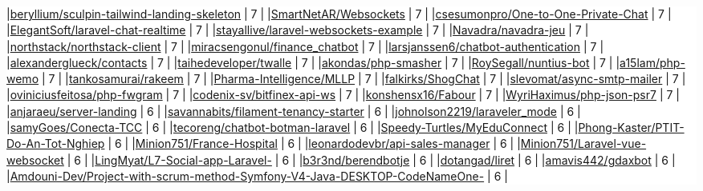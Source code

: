 |[beryllium/sculpin-tailwind-landing-skeleton](https://github.com/beryllium/sculpin-tailwind-landing-skeleton) | 7 |
|[SmartNetAR/Websockets](https://github.com/SmartNetAR/Websockets) | 7 |
|[csesumonpro/One-to-One-Private-Chat](https://github.com/csesumonpro/One-to-One-Private-Chat) | 7 |
|[ElegantSoft/laravel-chat-realtime](https://github.com/ElegantSoft/laravel-chat-realtime) | 7 |
|[stayallive/laravel-websockets-example](https://github.com/stayallive/laravel-websockets-example) | 7 |
|[Navadra/navadra-jeu](https://github.com/Navadra/navadra-jeu) | 7 |
|[northstack/northstack-client](https://github.com/northstack/northstack-client) | 7 |
|[miracsengonul/finance_chatbot](https://github.com/miracsengonul/finance_chatbot) | 7 |
|[larsjanssen6/chatbot-authentication](https://github.com/larsjanssen6/chatbot-authentication) | 7 |
|[alexanderglueck/contacts](https://github.com/alexanderglueck/contacts) | 7 |
|[taihedeveloper/twalle](https://github.com/taihedeveloper/twalle) | 7 |
|[akondas/php-smasher](https://github.com/akondas/php-smasher) | 7 |
|[RoySegall/nuntius-bot](https://github.com/RoySegall/nuntius-bot) | 7 |
|[a15lam/php-wemo](https://github.com/a15lam/php-wemo) | 7 |
|[tankosamurai/rakeem](https://github.com/tankosamurai/rakeem) | 7 |
|[Pharma-Intelligence/MLLP](https://github.com/Pharma-Intelligence/MLLP) | 7 |
|[falkirks/ShogChat](https://github.com/falkirks/ShogChat) | 7 |
|[slevomat/async-smtp-mailer](https://github.com/slevomat/async-smtp-mailer) | 7 |
|[oviniciusfeitosa/php-fwgram](https://github.com/oviniciusfeitosa/php-fwgram) | 7 |
|[codenix-sv/bitfinex-api-ws](https://github.com/codenix-sv/bitfinex-api-ws) | 7 |
|[konshensx16/Fabour](https://github.com/konshensx16/Fabour) | 7 |
|[WyriHaximus/php-json-psr7](https://github.com/WyriHaximus/php-json-psr7) | 7 |
|[anjaraeu/server-landing](https://github.com/anjaraeu/server-landing) | 6 |
|[savannabits/filament-tenancy-starter](https://github.com/savannabits/filament-tenancy-starter) | 6 |
|[johnolson2219/laraveler_mode](https://github.com/johnolson2219/laraveler_mode) | 6 |
|[samyGoes/Conecta-TCC](https://github.com/samyGoes/Conecta-TCC) | 6 |
|[tecoreng/chatbot-botman-laravel](https://github.com/tecoreng/chatbot-botman-laravel) | 6 |
|[Speedy-Turtles/MyEduConnect](https://github.com/Speedy-Turtles/MyEduConnect) | 6 |
|[Phong-Kaster/PTIT-Do-An-Tot-Nghiep](https://github.com/Phong-Kaster/PTIT-Do-An-Tot-Nghiep) | 6 |
|[Minion751/France-Hospital](https://github.com/Minion751/France-Hospital) | 6 |
|[leonardodevbr/api-sales-manager](https://github.com/leonardodevbr/api-sales-manager) | 6 |
|[Minion751/Laravel-vue-websocket](https://github.com/Minion751/Laravel-vue-websocket) | 6 |
|[LingMyat/L7-Social-app-Laravel-](https://github.com/LingMyat/L7-Social-app-Laravel-) | 6 |
|[b3r3nd/berendbotje](https://github.com/b3r3nd/berendbotje) | 6 |
|[dotangad/liret](https://github.com/dotangad/liret) | 6 |
|[amavis442/gdaxbot](https://github.com/amavis442/gdaxbot) | 6 |
|[Amdouni-Dev/Project-with-scrum-method-Symfony-V4-Java-DESKTOP-CodeNameOne-](https://github.com/Amdouni-Dev/Project-with-scrum-method-Symfony-V4-Java-DESKTOP-CodeNameOne-) | 6 |
